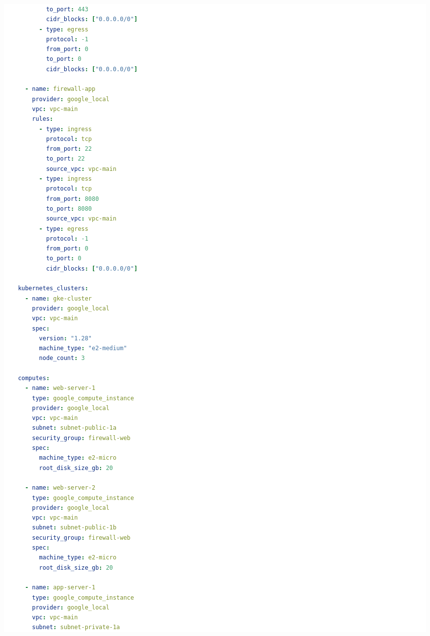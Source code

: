 ```yaml
            to_port: 443
            cidr_blocks: ["0.0.0.0/0"]
          - type: egress
            protocol: -1
            from_port: 0
            to_port: 0
            cidr_blocks: ["0.0.0.0/0"]
      
      - name: firewall-app
        provider: google_local
        vpc: vpc-main
        rules:
          - type: ingress
            protocol: tcp
            from_port: 22
            to_port: 22
            source_vpc: vpc-main
          - type: ingress
            protocol: tcp
            from_port: 8080
            to_port: 8080
            source_vpc: vpc-main
          - type: egress
            protocol: -1
            from_port: 0
            to_port: 0
            cidr_blocks: ["0.0.0.0/0"]
    
    kubernetes_clusters:
      - name: gke-cluster
        provider: google_local
        vpc: vpc-main
        spec:
          version: "1.28"
          machine_type: "e2-medium"
          node_count: 3
    
    computes:
      - name: web-server-1
        type: google_compute_instance
        provider: google_local
        vpc: vpc-main
        subnet: subnet-public-1a
        security_group: firewall-web
        spec:
          machine_type: e2-micro
          root_disk_size_gb: 20
      
      - name: web-server-2
        type: google_compute_instance
        provider: google_local
        vpc: vpc-main
        subnet: subnet-public-1b
        security_group: firewall-web
        spec:
          machine_type: e2-micro
          root_disk_size_gb: 20
      
      - name: app-server-1
        type: google_compute_instance
        provider: google_local
        vpc: vpc-main
        subnet: subnet-private-1a
```